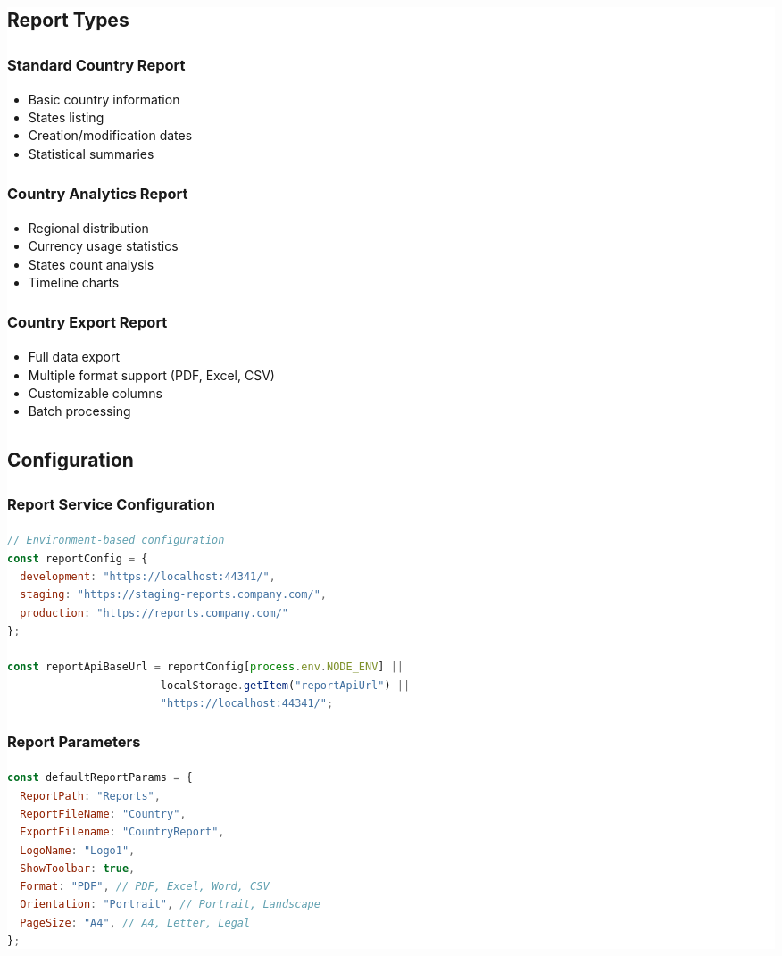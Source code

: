 ## Report Types

### Standard Country Report
- Basic country information
- States listing
- Creation/modification dates
- Statistical summaries

### Country Analytics Report
- Regional distribution
- Currency usage statistics
- States count analysis
- Timeline charts

### Country Export Report
- Full data export
- Multiple format support (PDF, Excel, CSV)
- Customizable columns
- Batch processing

## Configuration

### Report Service Configuration

```javascript
// Environment-based configuration
const reportConfig = {
  development: "https://localhost:44341/",
  staging: "https://staging-reports.company.com/",
  production: "https://reports.company.com/"
};

const reportApiBaseUrl = reportConfig[process.env.NODE_ENV] || 
                        localStorage.getItem("reportApiUrl") || 
                        "https://localhost:44341/";
```

### Report Parameters

```javascript
const defaultReportParams = {
  ReportPath: "Reports",
  ReportFileName: "Country",
  ExportFilename: "CountryReport",
  LogoName: "Logo1",
  ShowToolbar: true,
  Format: "PDF", // PDF, Excel, Word, CSV
  Orientation: "Portrait", // Portrait, Landscape
  PageSize: "A4", // A4, Letter, Legal
};
```
